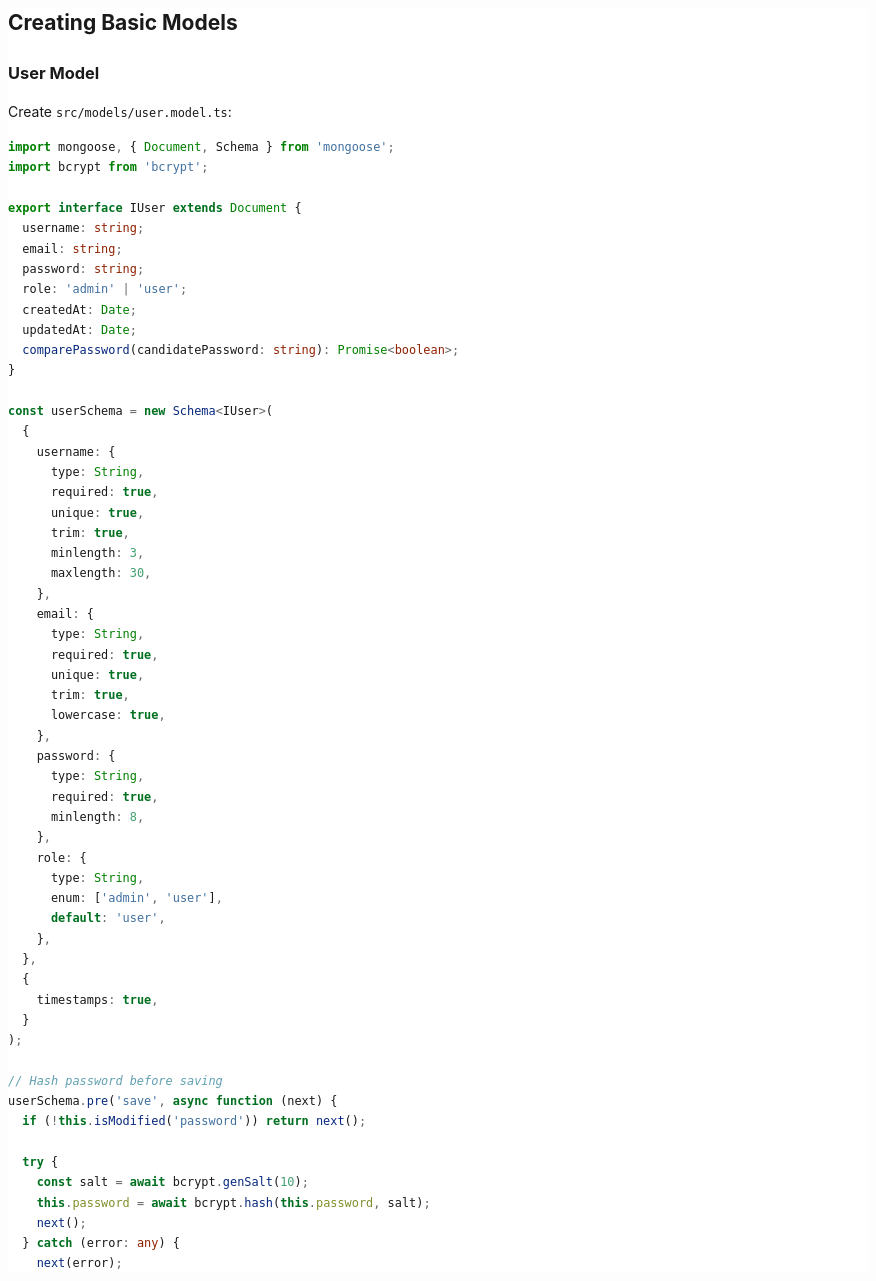 ## Creating Basic Models

### User Model

Create `src/models/user.model.ts`:

```typescript
import mongoose, { Document, Schema } from 'mongoose';
import bcrypt from 'bcrypt';

export interface IUser extends Document {
  username: string;
  email: string;
  password: string;
  role: 'admin' | 'user';
  createdAt: Date;
  updatedAt: Date;
  comparePassword(candidatePassword: string): Promise<boolean>;
}

const userSchema = new Schema<IUser>(
  {
    username: {
      type: String,
      required: true,
      unique: true,
      trim: true,
      minlength: 3,
      maxlength: 30,
    },
    email: {
      type: String,
      required: true,
      unique: true,
      trim: true,
      lowercase: true,
    },
    password: {
      type: String,
      required: true,
      minlength: 8,
    },
    role: {
      type: String,
      enum: ['admin', 'user'],
      default: 'user',
    },
  },
  {
    timestamps: true,
  }
);

// Hash password before saving
userSchema.pre('save', async function (next) {
  if (!this.isModified('password')) return next();
  
  try {
    const salt = await bcrypt.genSalt(10);
    this.password = await bcrypt.hash(this.password, salt);
    next();
  } catch (error: any) {
    next(error);
```
